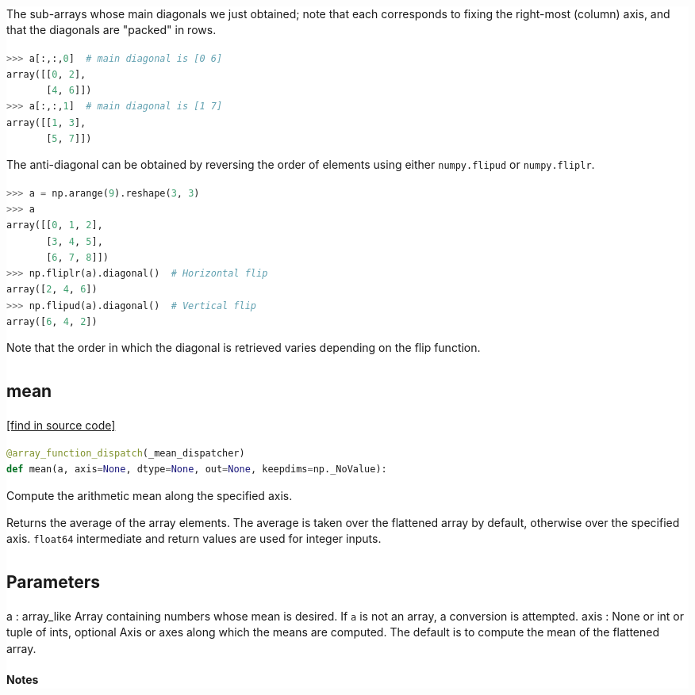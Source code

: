 The sub-arrays whose main diagonals we just obtained; note that each
corresponds to fixing the right-most (column) axis, and that the
diagonals are "packed" in rows.

```python
>>> a[:,:,0]  # main diagonal is [0 6]
array([[0, 2],
       [4, 6]])
>>> a[:,:,1]  # main diagonal is [1 7]
array([[1, 3],
       [5, 7]])
```

The anti-diagonal can be obtained by reversing the order of elements
using either `numpy.flipud` or `numpy.fliplr`.

```python
>>> a = np.arange(9).reshape(3, 3)
>>> a
array([[0, 1, 2],
       [3, 4, 5],
       [6, 7, 8]])
>>> np.fliplr(a).diagonal()  # Horizontal flip
array([2, 4, 6])
>>> np.flipud(a).diagonal()  # Vertical flip
array([6, 4, 2])
```

Note that the order in which the diagonal is retrieved varies depending
on the flip function.

## mean

[[find in source code]](..\..\..\..\..\..\env\Lib\site-packages\numpy\core\fromnumeric.py#L3269)

```python
@array_function_dispatch(_mean_dispatcher)
def mean(a, axis=None, dtype=None, out=None, keepdims=np._NoValue):
```

Compute the arithmetic mean along the specified axis.

Returns the average of the array elements.  The average is taken over
the flattened array by default, otherwise over the specified axis.
`float64` intermediate and return values are used for integer inputs.

Parameters
----------
a : array_like
    Array containing numbers whose mean is desired. If `a` is not an
    array, a conversion is attempted.
axis : None or int or tuple of ints, optional
    Axis or axes along which the means are computed. The default is to
    compute the mean of the flattened array.

#### Notes
